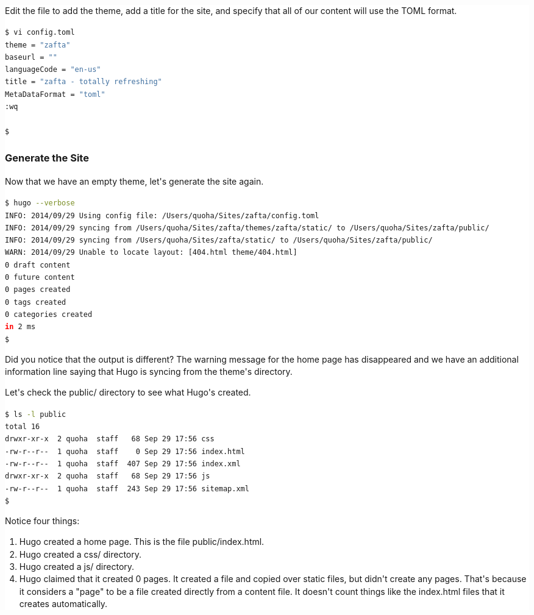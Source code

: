 Edit the file to add the theme, add a title for the site, and specify that all
of our content will use the TOML format.

```bash
$ vi config.toml
theme = "zafta"
baseurl = ""
languageCode = "en-us"
title = "zafta - totally refreshing"
MetaDataFormat = "toml"
:wq

$
```

### Generate the Site

Now that we have an empty theme, let's generate the site again.

```bash
$ hugo --verbose
INFO: 2014/09/29 Using config file: /Users/quoha/Sites/zafta/config.toml
INFO: 2014/09/29 syncing from /Users/quoha/Sites/zafta/themes/zafta/static/ to /Users/quoha/Sites/zafta/public/
INFO: 2014/09/29 syncing from /Users/quoha/Sites/zafta/static/ to /Users/quoha/Sites/zafta/public/
WARN: 2014/09/29 Unable to locate layout: [404.html theme/404.html]
0 draft content
0 future content
0 pages created
0 tags created
0 categories created
in 2 ms
$
```

Did you notice that the output is different? The warning message for the home
page has disappeared and we have an additional information line saying that
Hugo is syncing from the theme's directory.

Let's check the public/ directory to see what Hugo's created.

```bash
$ ls -l public
total 16
drwxr-xr-x  2 quoha  staff   68 Sep 29 17:56 css
-rw-r--r--  1 quoha  staff    0 Sep 29 17:56 index.html
-rw-r--r--  1 quoha  staff  407 Sep 29 17:56 index.xml
drwxr-xr-x  2 quoha  staff   68 Sep 29 17:56 js
-rw-r--r--  1 quoha  staff  243 Sep 29 17:56 sitemap.xml
$
```

Notice four things:

1. Hugo created a home page. This is the file public/index.html.
2. Hugo created a css/ directory.
3. Hugo created a js/ directory.
4. Hugo claimed that it created 0 pages. It created a file and copied over
static files, but didn't create any pages. That's because it considers a "page"
to be a file created directly from a content file. It doesn't count things like
the index.html files that it creates automatically.
